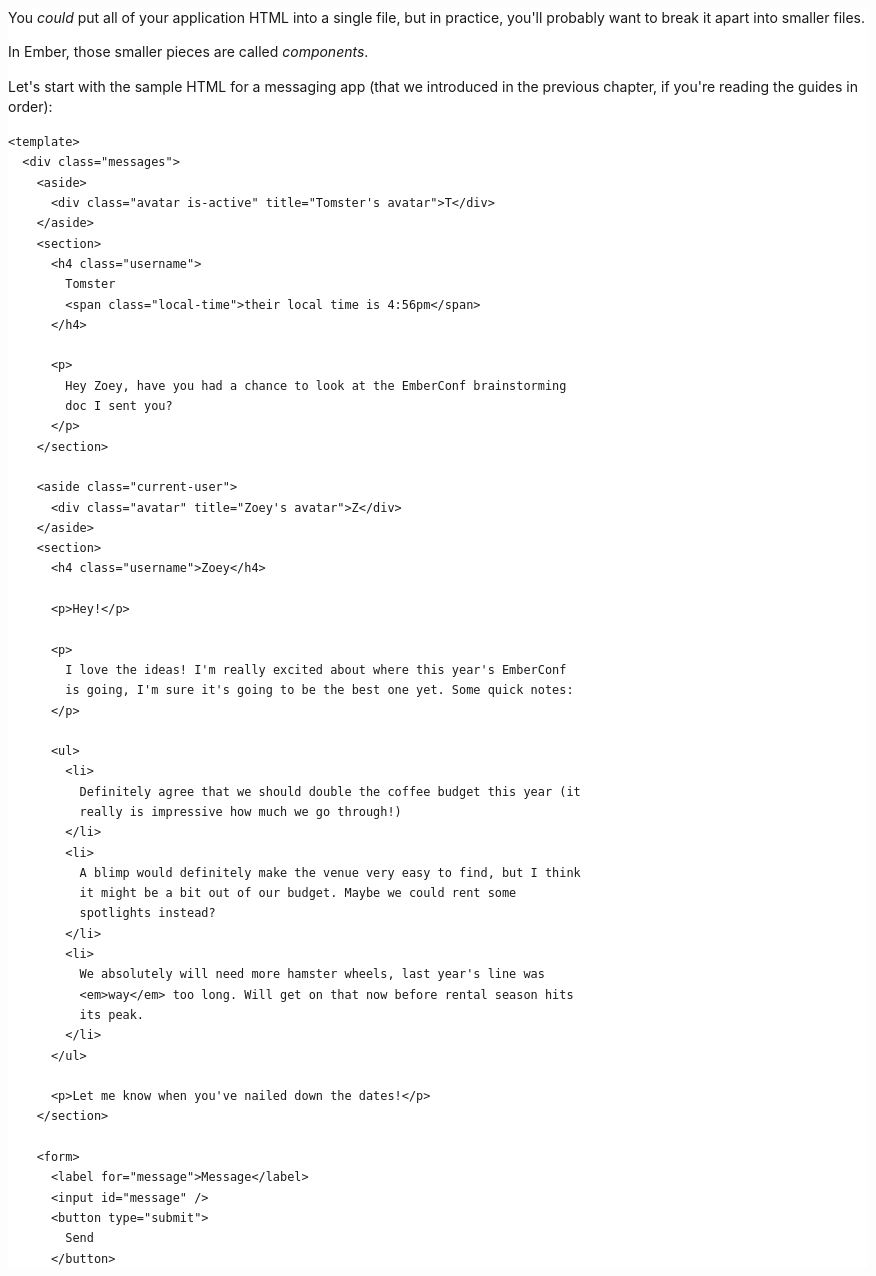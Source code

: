 You _could_ put all of your application HTML into a single file, but in practice, you'll probably want to break it apart into smaller files.

In Ember, those smaller pieces are called _components_.

Let's start with the sample HTML for a messaging app (that we introduced in the previous chapter, if you're reading the guides in order):

```gjs {data-filename="app/templates/application.gjs"}
<template>
  <div class="messages">
    <aside>
      <div class="avatar is-active" title="Tomster's avatar">T</div>
    </aside>
    <section>
      <h4 class="username">
        Tomster
        <span class="local-time">their local time is 4:56pm</span>
      </h4>

      <p>
        Hey Zoey, have you had a chance to look at the EmberConf brainstorming
        doc I sent you?
      </p>
    </section>

    <aside class="current-user">
      <div class="avatar" title="Zoey's avatar">Z</div>
    </aside>
    <section>
      <h4 class="username">Zoey</h4>

      <p>Hey!</p>

      <p>
        I love the ideas! I'm really excited about where this year's EmberConf
        is going, I'm sure it's going to be the best one yet. Some quick notes:
      </p>

      <ul>
        <li>
          Definitely agree that we should double the coffee budget this year (it
          really is impressive how much we go through!)
        </li>
        <li>
          A blimp would definitely make the venue very easy to find, but I think
          it might be a bit out of our budget. Maybe we could rent some
          spotlights instead?
        </li>
        <li>
          We absolutely will need more hamster wheels, last year's line was
          <em>way</em> too long. Will get on that now before rental season hits
          its peak.
        </li>
      </ul>

      <p>Let me know when you've nailed down the dates!</p>
    </section>

    <form>
      <label for="message">Message</label>
      <input id="message" />
      <button type="submit">
        Send
      </button>
```